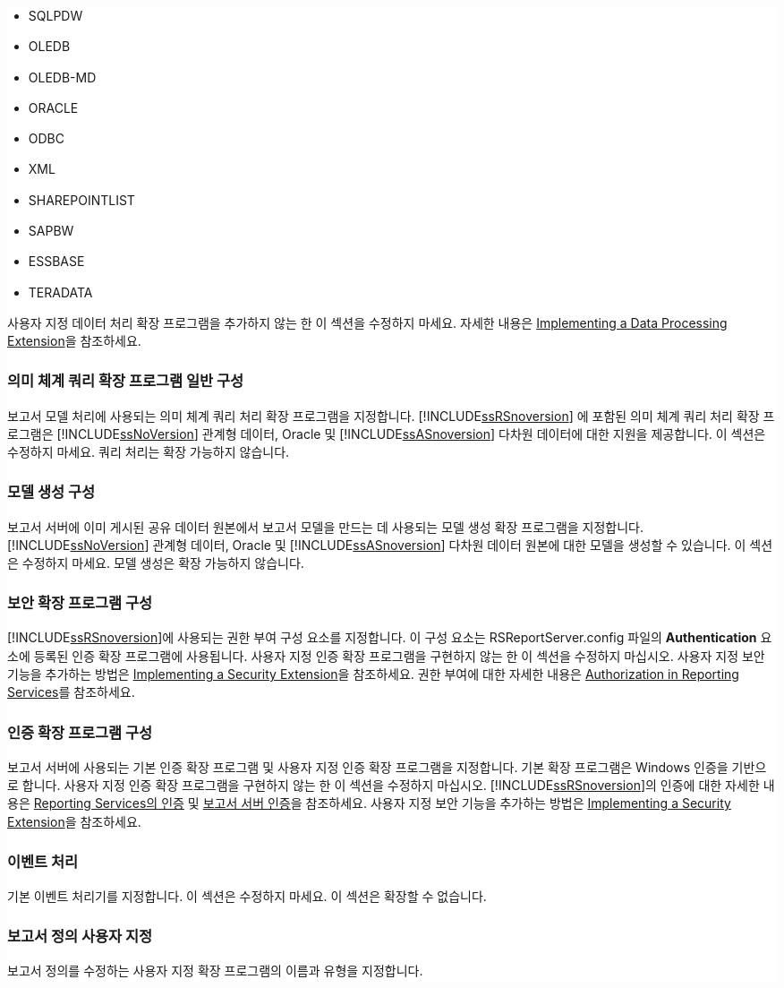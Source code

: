 -   SQLPDW  
  
-   OLEDB  
  
-   OLEDB-MD  
  
-   ORACLE  
  
-   ODBC  
  
-   XML  
  
-   SHAREPOINTLIST  
  
-   SAPBW  
  
-   ESSBASE  
  
-   TERADATA  
  
 사용자 지정 데이터 처리 확장 프로그램을 추가하지 않는 한 이 섹션을 수정하지 마세요. 자세한 내용은 [Implementing a Data Processing Extension](../../reporting-services/extensions/data-processing/implementing-a-data-processing-extension.md)을 참조하세요.  
  
###  <a name="bkmk_semantic"></a> 의미 체계 쿼리 확장 프로그램 일반 구성  
 보고서 모델 처리에 사용되는 의미 체계 쿼리 처리 확장 프로그램을 지정합니다. [!INCLUDE[ssRSnoversion](../../includes/ssrsnoversion-md.md)] 에 포함된 의미 체계 쿼리 처리 확장 프로그램은 [!INCLUDE[ssNoVersion](../../includes/ssnoversion-md.md)] 관계형 데이터, Oracle 및 [!INCLUDE[ssASnoversion](../../includes/ssasnoversion-md.md)] 다차원 데이터에 대한 지원을 제공합니다. 이 섹션은 수정하지 마세요. 쿼리 처리는 확장 가능하지 않습니다.  
  
###  <a name="bkmk_model"></a> 모델 생성 구성  
 보고서 서버에 이미 게시된 공유 데이터 원본에서 보고서 모델을 만드는 데 사용되는 모델 생성 확장 프로그램을 지정합니다. [!INCLUDE[ssNoVersion](../../includes/ssnoversion-md.md)] 관계형 데이터, Oracle 및 [!INCLUDE[ssASnoversion](../../includes/ssasnoversion-md.md)] 다차원 데이터 원본에 대한 모델을 생성할 수 있습니다. 이 섹션은 수정하지 마세요. 모델 생성은 확장 가능하지 않습니다.  
  
###  <a name="bkmk_security"></a> 보안 확장 프로그램 구성  
 [!INCLUDE[ssRSnoversion](../../includes/ssrsnoversion-md.md)]에 사용되는 권한 부여 구성 요소를 지정합니다. 이 구성 요소는 RSReportServer.config 파일의 **Authentication** 요소에 등록된 인증 확장 프로그램에 사용됩니다. 사용자 지정 인증 확장 프로그램을 구현하지 않는 한 이 섹션을 수정하지 마십시오. 사용자 지정 보안 기능을 추가하는 방법은 [Implementing a Security Extension](../../reporting-services/extensions/security-extension/implementing-a-security-extension.md)을 참조하세요. 권한 부여에 대한 자세한 내용은 [Authorization in Reporting Services](../../reporting-services/extensions/security-extension/authorization-in-reporting-services.md)를 참조하세요.  
  
###  <a name="bkmk_authentication"></a> 인증 확장 프로그램 구성  
 보고서 서버에 사용되는 기본 인증 확장 프로그램 및 사용자 지정 인증 확장 프로그램을 지정합니다. 기본 확장 프로그램은 Windows 인증을 기반으로 합니다. 사용자 지정 인증 확장 프로그램을 구현하지 않는 한 이 섹션을 수정하지 마십시오. [!INCLUDE[ssRSnoversion](../../includes/ssrsnoversion-md.md)]의 인증에 대한 자세한 내용은 [Reporting Services의 인증](../../reporting-services/extensions/security-extension/authentication-in-reporting-services.md) 및 [보고서 서버 인증](../../reporting-services/security/authentication-with-the-report-server.md)을 참조하세요. 사용자 지정 보안 기능을 추가하는 방법은 [Implementing a Security Extension](../../reporting-services/extensions/security-extension/implementing-a-security-extension.md)을 참조하세요.  
  
###  <a name="bkmk_eventprocessing"></a> 이벤트 처리  
 기본 이벤트 처리기를 지정합니다. 이 섹션은 수정하지 마세요. 이 섹션은 확장할 수 없습니다.  
  
###  <a name="bkmk_reportdefinition"></a> 보고서 정의 사용자 지정  
 보고서 정의를 수정하는 사용자 지정 확장 프로그램의 이름과 유형을 지정합니다.  
  